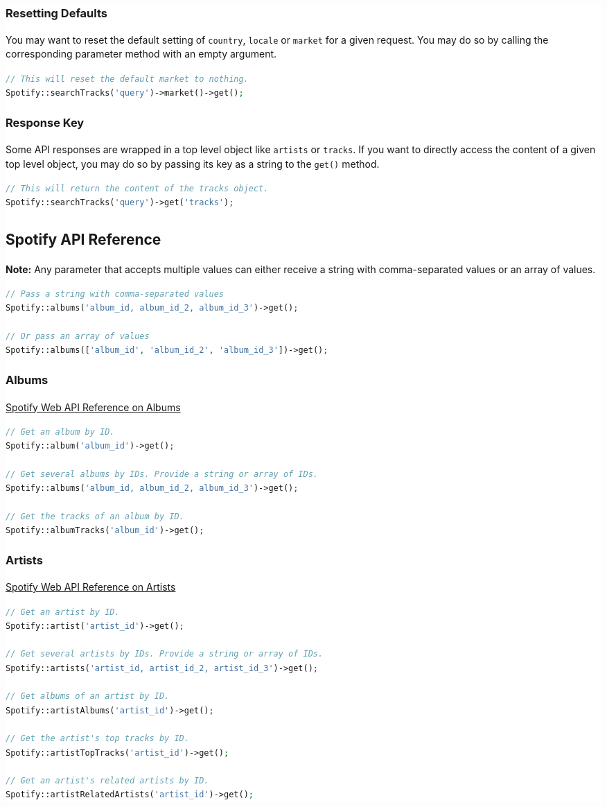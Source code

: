 ### Resetting Defaults
You may want to reset the default setting of `country`, `locale` or `market` for a given request. You may do so by calling the corresponding parameter method with an empty argument.

```php
// This will reset the default market to nothing.
Spotify::searchTracks('query')->market()->get();
```

### Response Key
Some API responses are wrapped in a top level object like `artists` or `tracks`. If you want to directly access the content of a given top level object, you may do so by passing its key as a string to the `get()` method.

```php
// This will return the content of the tracks object.
Spotify::searchTracks('query')->get('tracks');
```

## Spotify API Reference

**Note:** Any parameter that accepts multiple values can either receive a string with comma-separated values or an array of values.

```php
// Pass a string with comma-separated values
Spotify::albums('album_id, album_id_2, album_id_3')->get();

// Or pass an array of values
Spotify::albums(['album_id', 'album_id_2', 'album_id_3'])->get();
```

### Albums
[Spotify Web API Reference on Albums](https://developer.spotify.com/documentation/web-api/reference/albums/)

```php
// Get an album by ID.
Spotify::album('album_id')->get();

// Get several albums by IDs. Provide a string or array of IDs.
Spotify::albums('album_id, album_id_2, album_id_3')->get();

// Get the tracks of an album by ID.
Spotify::albumTracks('album_id')->get();
```

### Artists
[Spotify Web API Reference on Artists](https://developer.spotify.com/documentation/web-api/reference/artists/)

```php
// Get an artist by ID.
Spotify::artist('artist_id')->get();

// Get several artists by IDs. Provide a string or array of IDs.
Spotify::artists('artist_id, artist_id_2, artist_id_3')->get();

// Get albums of an artist by ID.
Spotify::artistAlbums('artist_id')->get();

// Get the artist's top tracks by ID.
Spotify::artistTopTracks('artist_id')->get();

// Get an artist's related artists by ID.
Spotify::artistRelatedArtists('artist_id')->get();
```